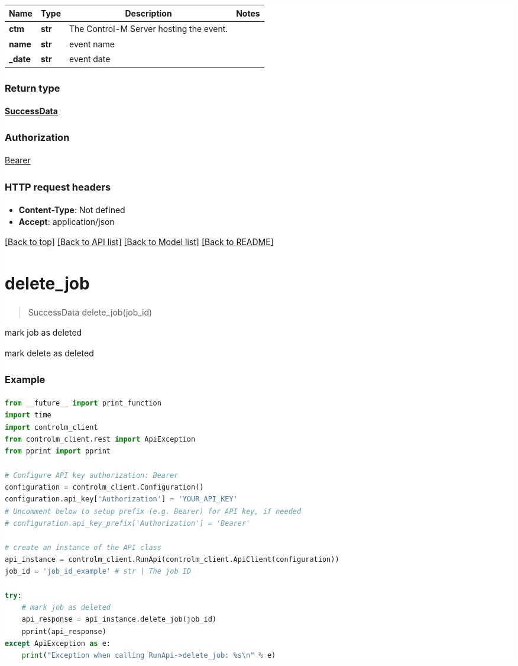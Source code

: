 Name | Type | Description  | Notes
------------- | ------------- | ------------- | -------------
 **ctm** | **str**| The Control-M Server hosting the event. | 
 **name** | **str**| event name | 
 **_date** | **str**| event date | 

### Return type

[**SuccessData**](SuccessData.md)

### Authorization

[Bearer](../README.md#Bearer)

### HTTP request headers

 - **Content-Type**: Not defined
 - **Accept**: application/json

[[Back to top]](#) [[Back to API list]](../README.md#documentation-for-api-endpoints) [[Back to Model list]](../README.md#documentation-for-models) [[Back to README]](../README.md)

# **delete_job**
> SuccessData delete_job(job_id)

mark job as deleted

mark delete as deleted

### Example
```python
from __future__ import print_function
import time
import controlm_client
from controlm_client.rest import ApiException
from pprint import pprint

# Configure API key authorization: Bearer
configuration = controlm_client.Configuration()
configuration.api_key['Authorization'] = 'YOUR_API_KEY'
# Uncomment below to setup prefix (e.g. Bearer) for API key, if needed
# configuration.api_key_prefix['Authorization'] = 'Bearer'

# create an instance of the API class
api_instance = controlm_client.RunApi(controlm_client.ApiClient(configuration))
job_id = 'job_id_example' # str | The job ID

try:
    # mark job as deleted
    api_response = api_instance.delete_job(job_id)
    pprint(api_response)
except ApiException as e:
    print("Exception when calling RunApi->delete_job: %s\n" % e)
```
